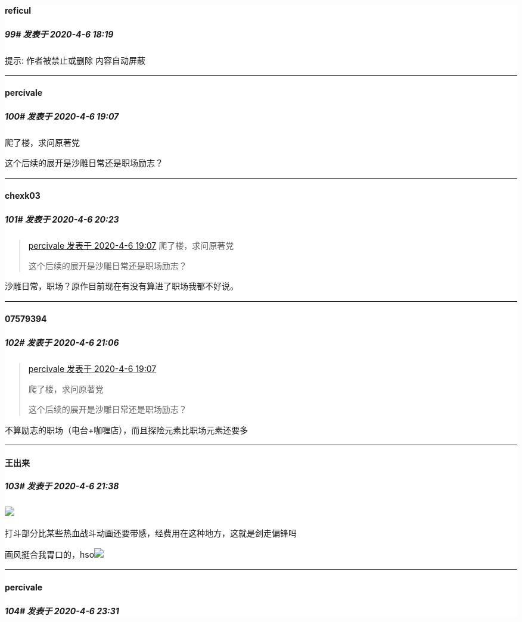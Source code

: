 ####  reficul  
##### 99#       发表于 2020-4-6 18:19

提示: 作者被禁止或删除 内容自动屏蔽

*****

####  percivale  
##### 100#       发表于 2020-4-6 19:07

爬了楼，求问原著党 

这个后续的展开是沙雕日常还是职场励志？

*****

####  chexk03  
##### 101#       发表于 2020-4-6 20:23

<blockquote><a href="httphttps://bbs.saraba1st.com/2b/forum.php?mod=redirect&amp;goto=findpost&amp;pid=46995348&amp;ptid=1858391" target="_blank">percivale 发表于 2020-4-6 19:07</a>
爬了楼，求问原著党 

这个后续的展开是沙雕日常还是职场励志？</blockquote>
沙雕日常，职场？原作目前现在有没有算进了职场我都不好说。

*****

####  07579394  
##### 102#       发表于 2020-4-6 21:06

<blockquote><a href="httphttps://bbs.saraba1st.com/2b/forum.php?mod=redirect&amp;goto=findpost&amp;pid=46995348&amp;ptid=1858391" target="_blank">percivale 发表于 2020-4-6 19:07</a>

爬了楼，求问原著党 

这个后续的展开是沙雕日常还是职场励志？</blockquote>
不算励志的职场（电台+咖喱店），而且探险元素比职场元素还要多

*****

####  王出来  
##### 103#       发表于 2020-4-6 21:38

<img src="https://files.catbox.moe/ifp9pf.png" referrerpolicy="no-referrer">

打斗部分比某些热血战斗动画还要带感，经费用在这种地方，这就是剑走偏锋吗

画风挺合我胃口的，hso<img src="https://static.saraba1st.com/image/smiley/face2017/067.png" referrerpolicy="no-referrer">

*****

####  percivale  
##### 104#       发表于 2020-4-6 23:31
